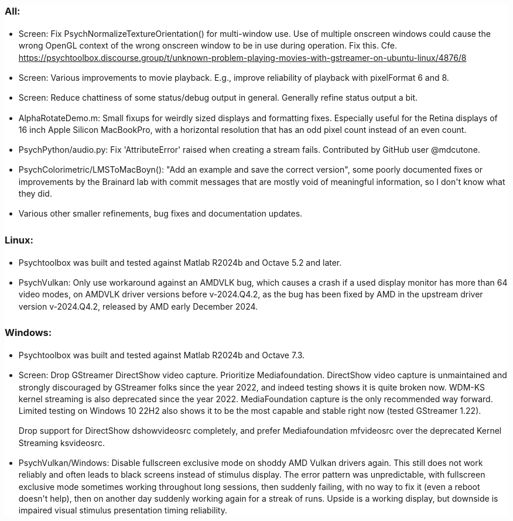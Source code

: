 ### All:

- Screen: Fix PsychNormalizeTextureOrientation() for multi-window use.
  Use of multiple onscreen windows could cause the wrong OpenGL context
  of the wrong onscreen window to be in use during operation. Fix this. Cfe.
  <https://psychtoolbox.discourse.group/t/unknown-problem-playing-movies-with-gstreamer-on-ubuntu-linux/4876/8>

- Screen: Various improvements to movie playback. E.g., improve reliability of
  playback with pixelFormat 6 and 8.

- Screen: Reduce chattiness of some status/debug output in general. Generally
  refine status output a bit.

- AlphaRotateDemo.m: Small fixups for weirdly sized displays and formatting fixes.
  Especially useful for the Retina displays of 16 inch Apple Silicon MacBookPro,
  with a horizontal resolution that has an odd pixel count instead of an even count.

- PsychPython/audio.py: Fix 'AttributeError' raised when creating a stream fails.
  Contributed by GitHub user @mdcutone.

- PsychColorimetric/LMSToMacBoyn(): "Add an example and save the correct version",
  some poorly documented fixes or improvements by the Brainard lab with commit
  messages that are mostly void of meaningful information, so I don't know what they
  did.

- Various other smaller refinements, bug fixes and documentation updates.

### Linux:

- Psychtoolbox was built and tested against Matlab R2024b and Octave 5.2 and later.

- PsychVulkan: Only use workaround against an AMDVLK bug, which causes a crash if a
  used display monitor has more than 64 video modes, on AMDVLK driver versions
  before v-2024.Q4.2, as the bug has been fixed by AMD in the upstream driver version
  v-2024.Q4.2, released by AMD early December 2024.

### Windows:

- Psychtoolbox was built and tested against Matlab R2024b and Octave 7.3.

- Screen: Drop GStreamer DirectShow video capture. Prioritize Mediafoundation.
  DirectShow video capture is unmaintained and strongly discouraged by GStreamer
  folks since the year 2022, and indeed testing shows it is quite broken now.
  WDM-KS kernel streaming is also deprecated since the year 2022. MediaFoundation
  capture is the only recommended way forward. Limited testing on Windows 10 22H2
  also shows it to be the most capable and stable right now (tested GStreamer 1.22).

  Drop support for DirectShow dshowvideosrc completely, and prefer Mediafoundation
  mfvideosrc over the deprecated Kernel Streaming ksvideosrc.

- PsychVulkan/Windows: Disable fullscreen exclusive mode on shoddy AMD Vulkan drivers
  again. This still does not work reliably and often leads to black screens instead
  of stimulus display. The error pattern was unpredictable, with fullscreen exclusive
  mode sometimes working throughout long sessions, then suddenly failing, with no way
  to fix it (even a reboot doesn't help), then on another day suddenly working again
  for a streak of runs. Upside is a working display, but downside is impaired visual
  stimulus presentation timing reliability.
